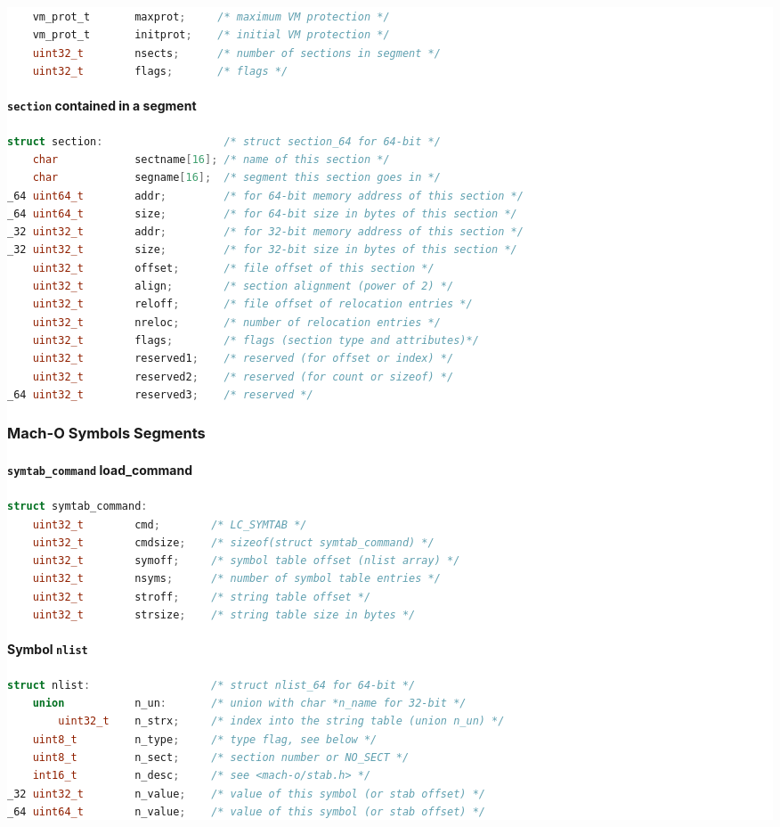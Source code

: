 ```c
    vm_prot_t       maxprot;     /* maximum VM protection */
    vm_prot_t       initprot;    /* initial VM protection */
    uint32_t        nsects;      /* number of sections in segment */
    uint32_t        flags;       /* flags */
```

#### ```section``` contained in a segment

```c
struct section:                   /* struct section_64 for 64-bit */
    char            sectname[16]; /* name of this section */
    char            segname[16];  /* segment this section goes in */
_64 uint64_t        addr;         /* for 64-bit memory address of this section */
_64 uint64_t        size;         /* for 64-bit size in bytes of this section */
_32 uint32_t        addr;         /* for 32-bit memory address of this section */
_32 uint32_t        size;         /* for 32-bit size in bytes of this section */
    uint32_t        offset;       /* file offset of this section */
    uint32_t        align;        /* section alignment (power of 2) */
    uint32_t        reloff;       /* file offset of relocation entries */
    uint32_t        nreloc;       /* number of relocation entries */
    uint32_t        flags;        /* flags (section type and attributes)*/
    uint32_t        reserved1;    /* reserved (for offset or index) */
    uint32_t        reserved2;    /* reserved (for count or sizeof) */
_64 uint32_t        reserved3;    /* reserved */
```

### Mach-O Symbols Segments

#### ```symtab_command``` load_command
```c
struct symtab_command:
    uint32_t        cmd;        /* LC_SYMTAB */
    uint32_t        cmdsize;    /* sizeof(struct symtab_command) */
    uint32_t        symoff;     /* symbol table offset (nlist array) */
    uint32_t        nsyms;      /* number of symbol table entries */
    uint32_t        stroff;     /* string table offset */
    uint32_t        strsize;    /* string table size in bytes */
```

#### Symbol ```nlist```
```c
struct nlist:                   /* struct nlist_64 for 64-bit */
    union           n_un:       /* union with char *n_name for 32-bit */
        uint32_t    n_strx;     /* index into the string table (union n_un) */
    uint8_t         n_type;     /* type flag, see below */
    uint8_t         n_sect;     /* section number or NO_SECT */
    int16_t         n_desc;     /* see <mach-o/stab.h> */
_32 uint32_t        n_value;    /* value of this symbol (or stab offset) */
_64 uint64_t        n_value;    /* value of this symbol (or stab offset) */
```
